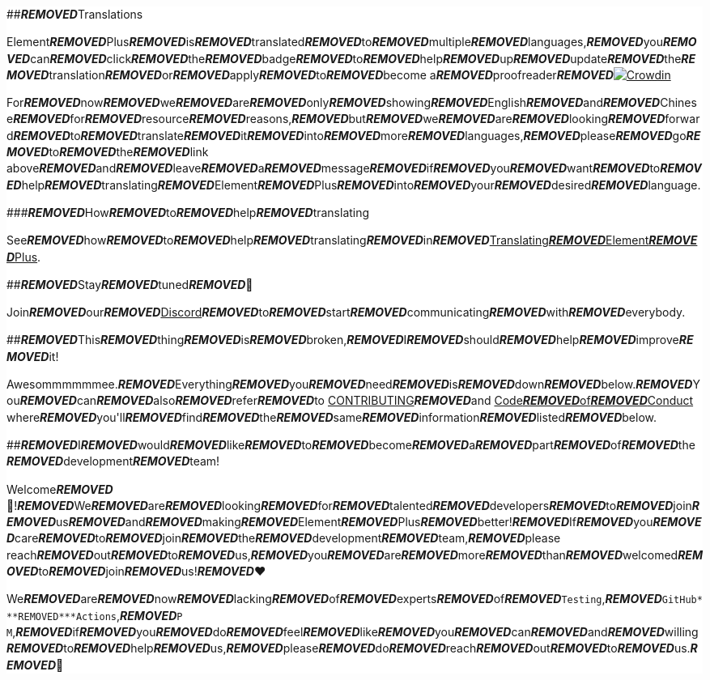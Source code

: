 
##***REMOVED***Translations

Element***REMOVED***Plus***REMOVED***is***REMOVED***translated***REMOVED***to***REMOVED***multiple***REMOVED***languages,***REMOVED***you***REMOVED***can***REMOVED***click***REMOVED***the***REMOVED***badge***REMOVED***to***REMOVED***help***REMOVED***up***REMOVED***update***REMOVED***the***REMOVED***translation***REMOVED***or***REMOVED***apply***REMOVED***to***REMOVED***become
a***REMOVED***proofreader***REMOVED***[![Crowdin](https://badges.crowdin.net/element-plus/localized.svg)](https://crowdin.com/project/element-plus)

For***REMOVED***now***REMOVED***we***REMOVED***are***REMOVED***only***REMOVED***showing***REMOVED***English***REMOVED***and***REMOVED***Chinese***REMOVED***for***REMOVED***resource***REMOVED***reasons,***REMOVED***but***REMOVED***we***REMOVED***are***REMOVED***looking***REMOVED***forward***REMOVED***to***REMOVED***translate***REMOVED***it***REMOVED***into***REMOVED***more***REMOVED***languages,***REMOVED***please***REMOVED***go***REMOVED***to***REMOVED***the***REMOVED***link
above***REMOVED***and***REMOVED***leave***REMOVED***a***REMOVED***message***REMOVED***if***REMOVED***you***REMOVED***want***REMOVED***to***REMOVED***help***REMOVED***translating***REMOVED***Element***REMOVED***Plus***REMOVED***into***REMOVED***your***REMOVED***desired***REMOVED***language.

###***REMOVED***How***REMOVED***to***REMOVED***help***REMOVED***translating

See***REMOVED***how***REMOVED***to***REMOVED***help***REMOVED***translating***REMOVED***in***REMOVED***[Translating***REMOVED***Element***REMOVED***Plus](https://element-plus.org/en-US/guide/translation.html).

##***REMOVED***Stay***REMOVED***tuned***REMOVED***:eyes:

Join***REMOVED***our***REMOVED***[Discord](https://discord.com/invite/gXK9XNzW3X)***REMOVED***to***REMOVED***start***REMOVED***communicating***REMOVED***with***REMOVED***everybody.

##***REMOVED***This***REMOVED***thing***REMOVED***is***REMOVED***broken,***REMOVED***I***REMOVED***should***REMOVED***help***REMOVED***improve***REMOVED***it!

Awesommmmmmee.***REMOVED***Everything***REMOVED***you***REMOVED***need***REMOVED***is***REMOVED***down***REMOVED***below.***REMOVED***You***REMOVED***can***REMOVED***also***REMOVED***refer***REMOVED***to
[CONTRIBUTING](https://github.com/element-plus/element-plus/blob/dev/CONTRIBUTING.md)***REMOVED***and
[Code***REMOVED***of***REMOVED***Conduct](https://github.com/element-plus/element-plus/blob/dev/CODE_OF_CONDUCT.md)
where***REMOVED***you'll***REMOVED***find***REMOVED***the***REMOVED***same***REMOVED***information***REMOVED***listed***REMOVED***below.

##***REMOVED***I***REMOVED***would***REMOVED***like***REMOVED***to***REMOVED***become***REMOVED***a***REMOVED***part***REMOVED***of***REMOVED***the***REMOVED***development***REMOVED***team!

Welcome***REMOVED***:star_struck:!***REMOVED***We***REMOVED***are***REMOVED***looking***REMOVED***for***REMOVED***talented***REMOVED***developers***REMOVED***to***REMOVED***join***REMOVED***us***REMOVED***and***REMOVED***making***REMOVED***Element***REMOVED***Plus***REMOVED***better!***REMOVED***If***REMOVED***you***REMOVED***care***REMOVED***to***REMOVED***join***REMOVED***the***REMOVED***development***REMOVED***team,***REMOVED***please
reach***REMOVED***out***REMOVED***to***REMOVED***us,***REMOVED***you***REMOVED***are***REMOVED***more***REMOVED***than***REMOVED***welcomed***REMOVED***to***REMOVED***join***REMOVED***us!***REMOVED***:heart:

We***REMOVED***are***REMOVED***now***REMOVED***lacking***REMOVED***of***REMOVED***experts***REMOVED***of***REMOVED***`Testing`,***REMOVED***`GitHub***REMOVED***Actions`,***REMOVED***`PM`,***REMOVED***if***REMOVED***you***REMOVED***do***REMOVED***feel***REMOVED***like***REMOVED***you***REMOVED***can***REMOVED***and***REMOVED***willing***REMOVED***to***REMOVED***help***REMOVED***us,***REMOVED***please***REMOVED***do***REMOVED***reach***REMOVED***out***REMOVED***to***REMOVED***us.***REMOVED***:pray:

